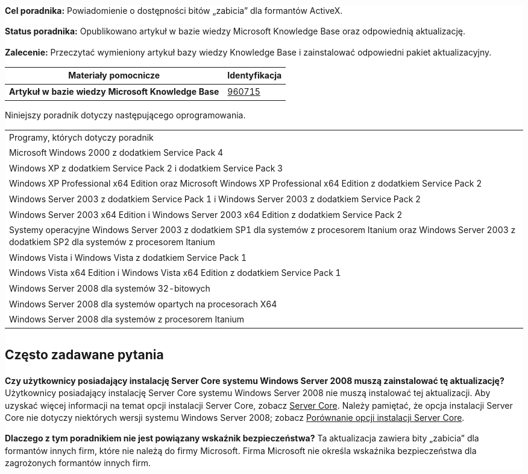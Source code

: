 <span></span>
**Cel poradnika:** Powiadomienie o dostępności bitów „zabicia” dla formantów ActiveX.

**Status poradnika:** Opublikowano artykuł w bazie wiedzy Microsoft Knowledge Base oraz odpowiednią aktualizację.

**Zalecenie:** Przeczytać wymieniony artykuł bazy wiedzy Knowledge Base i zainstalować odpowiedni pakiet aktualizacyjny.

| Materiały pomocnicze                                | Identyfikacja                                    |
|-----------------------------------------------------|--------------------------------------------------|
| **Artykuł w bazie wiedzy Microsoft Knowledge Base** | [960715](http://support.microsoft.com/kb/960715) |

Niniejszy poradnik dotyczy następującego oprogramowania.

|                                                                                                                                                                     |
|---------------------------------------------------------------------------------------------------------------------------------------------------------------------|
| Programy, których dotyczy poradnik                                                                                                                                  |
| Microsoft Windows 2000 z dodatkiem Service Pack 4                                                                                                                   |
| Windows XP z dodatkiem Service Pack 2 i dodatkiem Service Pack 3                                                                                                    |
| Windows XP Professional x64 Edition oraz Microsoft Windows XP Professional x64 Edition z dodatkiem Service Pack 2                                                   |
| Windows Server 2003 z dodatkiem Service Pack 1 i Windows Server 2003 z dodatkiem Service Pack 2                                                                     |
| Windows Server 2003 x64 Edition i Windows Server 2003 x64 Edition z dodatkiem Service Pack 2                                                                        |
| Systemy operacyjne Windows Server 2003 z dodatkiem SP1 dla systemów z procesorem Itanium oraz Windows Server 2003 z dodatkiem SP2 dla systemów z procesorem Itanium |
| Windows Vista i Windows Vista z dodatkiem Service Pack 1                                                                                                            |
| Windows Vista x64 Edition i Windows Vista x64 Edition z dodatkiem Service Pack 1                                                                                    |
| Windows Server 2008 dla systemów 32-bitowych                                                                                                                        |
| Windows Server 2008 dla systemów opartych na procesorach X64                                                                                                        |
| Windows Server 2008 dla systemów z procesorem Itanium                                                                                                               |

Często zadawane pytania
-----------------------

<span></span>
**Czy użytkownicy posiadający instalację Server Core systemu Windows Server 2008 muszą zainstalować tę aktualizację?**
Użytkownicy posiadający instalację Server Core systemu Windows Server 2008 nie muszą instalować tej aktualizacji. Aby uzyskać więcej informacji na temat opcji instalacji Server Core, zobacz [Server Core](http://msdn.microsoft.com/en-us/library/ms723891(vs.85).aspx). Należy pamiętać, że opcja instalacji Server Core nie dotyczy niektórych wersji systemu Windows Server 2008; zobacz [Porównanie opcji instalacji Server Core](http://www.microsoft.com/windowsserver2008/en/us/compare-core-installation.aspx).

**Dlaczego z tym poradnikiem nie jest powiązany wskaźnik bezpieczeństwa?**
Ta aktualizacja zawiera bity „zabicia” dla formantów innych firm, które nie należą do firmy Microsoft. Firma Microsoft nie określa wskaźnika bezpieczeństwa dla zagrożonych formantów innych firm.
